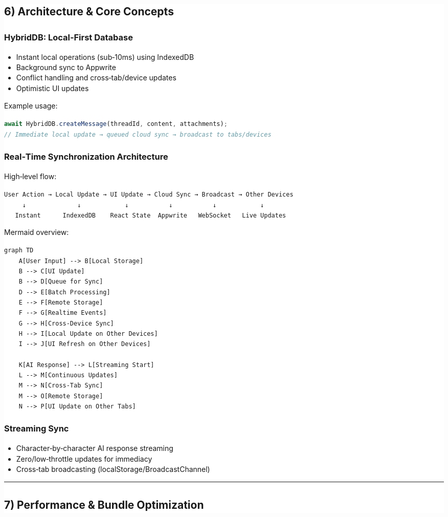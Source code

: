 
## 6) Architecture & Core Concepts

### HybridDB: Local‑First Database
- Instant local operations (sub‑10ms) using IndexedDB
- Background sync to Appwrite
- Conflict handling and cross‑tab/device updates
- Optimistic UI updates

Example usage:
```typescript
await HybridDB.createMessage(threadId, content, attachments);
// Immediate local update → queued cloud sync → broadcast to tabs/devices
```

### Real‑Time Synchronization Architecture

High‑level flow:
```
User Action → Local Update → UI Update → Cloud Sync → Broadcast → Other Devices
     ↓              ↓            ↓           ↓           ↓            ↓
   Instant      IndexedDB    React State  Appwrite   WebSocket   Live Updates
```

Mermaid overview:
```mermaid
graph TD
    A[User Input] --> B[Local Storage]
    B --> C[UI Update]
    B --> D[Queue for Sync]
    D --> E[Batch Processing]
    E --> F[Remote Storage]
    F --> G[Realtime Events]
    G --> H[Cross-Device Sync]
    H --> I[Local Update on Other Devices]
    I --> J[UI Refresh on Other Devices]
    
    K[AI Response] --> L[Streaming Start]
    L --> M[Continuous Updates]
    M --> N[Cross-Tab Sync]
    M --> O[Remote Storage]
    N --> P[UI Update on Other Tabs]
```

### Streaming Sync
- Character‑by‑character AI response streaming
- Zero/low‑throttle updates for immediacy
- Cross‑tab broadcasting (localStorage/BroadcastChannel)

---

## 7) Performance & Bundle Optimization
